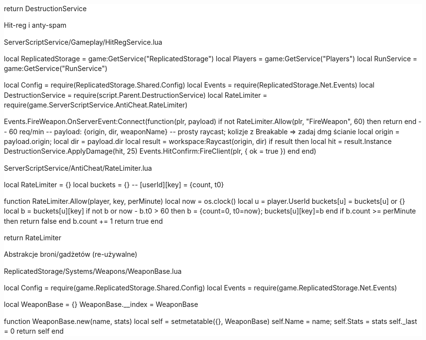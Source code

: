 return DestructionService

Hit-reg i anty-spam

ServerScriptService/Gameplay/HitRegService.lua

local ReplicatedStorage = game:GetService("ReplicatedStorage")
local Players = game:GetService("Players")
local RunService = game:GetService("RunService")

local Config = require(ReplicatedStorage.Shared.Config)
local Events = require(ReplicatedStorage.Net.Events)
local DestructionService = require(script.Parent.DestructionService)
local RateLimiter = require(game.ServerScriptService.AntiCheat.RateLimiter)

Events.FireWeapon.OnServerEvent:Connect(function(plr, payload)
    if not RateLimiter.Allow(plr, "FireWeapon", 60) then return end -- 60 req/min
    -- payload: {origin, dir, weaponName}
    -- prosty raycast; kolizje z Breakable ⇒ zadaj dmg ścianie
    local origin = payload.origin; local dir = payload.dir
    local result = workspace:Raycast(origin, dir)
    if result then
        local hit = result.Instance
        DestructionService.ApplyDamage(hit, 25)
        Events.HitConfirm:FireClient(plr, { ok = true })
    end
end)

ServerScriptService/AntiCheat/RateLimiter.lua

local RateLimiter = {}
local buckets = {} -- [userId][key] = {count, t0}

function RateLimiter.Allow(player, key, perMinute)
    local now = os.clock()
    local u = player.UserId
    buckets[u] = buckets[u] or {}
    local b = buckets[u][key]
    if not b or now - b.t0 > 60 then b = {count=0, t0=now}; buckets[u][key]=b end
    if b.count >= perMinute then return false end
    b.count += 1
    return true
end

return RateLimiter

Abstrakcje broni/gadżetów (re-używalne)

ReplicatedStorage/Systems/Weapons/WeaponBase.lua

local Config = require(game.ReplicatedStorage.Shared.Config)
local Events = require(game.ReplicatedStorage.Net.Events)

local WeaponBase = {}
WeaponBase.__index = WeaponBase

function WeaponBase.new(name, stats)
    local self = setmetatable({}, WeaponBase)
    self.Name = name; self.Stats = stats
    self._last = 0
    return self
end
